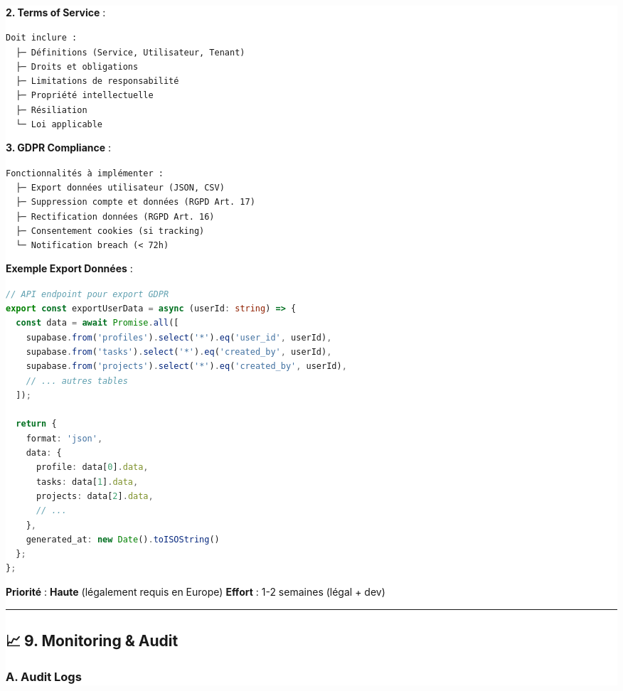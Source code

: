 **2. Terms of Service** :
```
Doit inclure :
  ├─ Définitions (Service, Utilisateur, Tenant)
  ├─ Droits et obligations
  ├─ Limitations de responsabilité
  ├─ Propriété intellectuelle
  ├─ Résiliation
  └─ Loi applicable
```

**3. GDPR Compliance** :
```
Fonctionnalités à implémenter :
  ├─ Export données utilisateur (JSON, CSV)
  ├─ Suppression compte et données (RGPD Art. 17)
  ├─ Rectification données (RGPD Art. 16)
  ├─ Consentement cookies (si tracking)
  └─ Notification breach (< 72h)
```

**Exemple Export Données** :
```typescript
// API endpoint pour export GDPR
export const exportUserData = async (userId: string) => {
  const data = await Promise.all([
    supabase.from('profiles').select('*').eq('user_id', userId),
    supabase.from('tasks').select('*').eq('created_by', userId),
    supabase.from('projects').select('*').eq('created_by', userId),
    // ... autres tables
  ]);

  return {
    format: 'json',
    data: {
      profile: data[0].data,
      tasks: data[1].data,
      projects: data[2].data,
      // ...
    },
    generated_at: new Date().toISOString()
  };
};
```

**Priorité** : **Haute** (légalement requis en Europe)
**Effort** : 1-2 semaines (légal + dev)

---

## 📈 9. Monitoring & Audit

### **A. Audit Logs**
